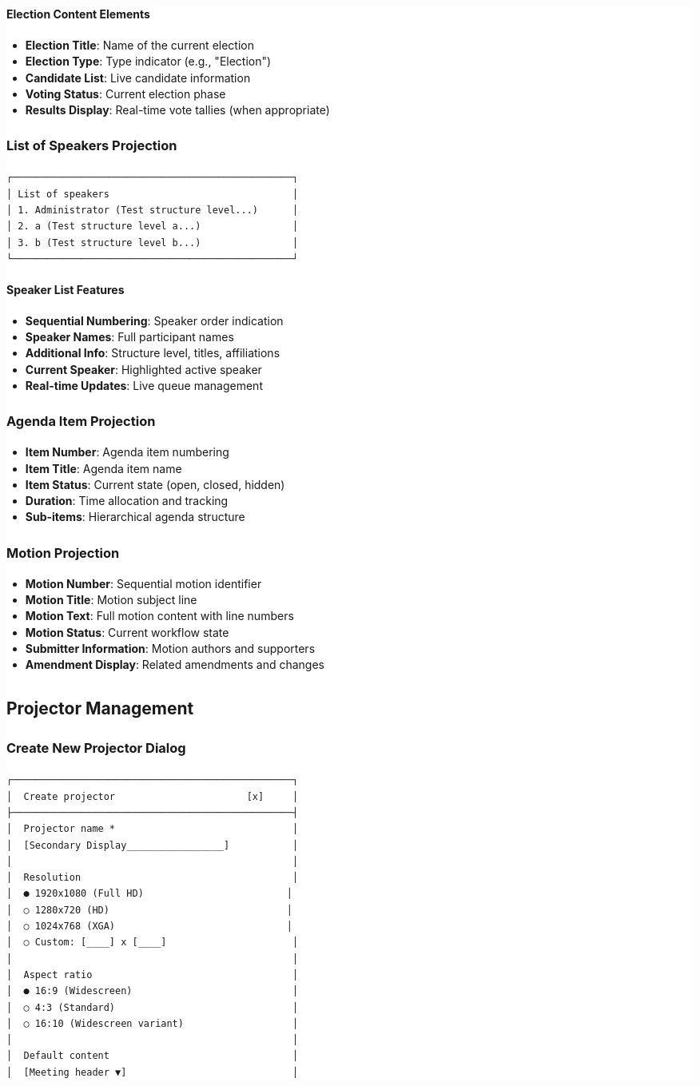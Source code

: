 #### Election Content Elements
- **Election Title**: Name of the current election
- **Election Type**: Type indicator (e.g., "Election")
- **Candidate List**: Live candidate information
- **Voting Status**: Current election phase
- **Results Display**: Real-time vote tallies (when appropriate)

### List of Speakers Projection
```
┌─────────────────────────────────────────────────┐
│ List of speakers                                │
│ 1. Administrator (Test structure level...)      │
│ 2. a (Test structure level a...)                │
│ 3. b (Test structure level b...)                │
└─────────────────────────────────────────────────┘
```

#### Speaker List Features
- **Sequential Numbering**: Speaker order indication
- **Speaker Names**: Full participant names
- **Additional Info**: Structure level, titles, affiliations
- **Current Speaker**: Highlighted active speaker
- **Real-time Updates**: Live queue management

### Agenda Item Projection
- **Item Number**: Agenda item numbering
- **Item Title**: Agenda item name
- **Item Status**: Current state (open, closed, hidden)
- **Duration**: Time allocation and tracking
- **Sub-items**: Hierarchical agenda structure

### Motion Projection
- **Motion Number**: Sequential motion identifier
- **Motion Title**: Motion subject line
- **Motion Text**: Full motion content with line numbers
- **Motion Status**: Current workflow state
- **Submitter Information**: Motion authors and supporters
- **Amendment Display**: Related amendments and changes

## Projector Management

### Create New Projector Dialog
```
┌─────────────────────────────────────────────────┐
│  Create projector                       [x]     │
├─────────────────────────────────────────────────┤
│  Projector name *                               │
│  [Secondary Display_________________]           │
│                                                 │
│  Resolution                                     │
│  ● 1920x1080 (Full HD)                         │
│  ○ 1280x720 (HD)                               │
│  ○ 1024x768 (XGA)                              │
│  ○ Custom: [____] x [____]                      │
│                                                 │
│  Aspect ratio                                   │
│  ● 16:9 (Widescreen)                            │
│  ○ 4:3 (Standard)                               │
│  ○ 16:10 (Widescreen variant)                   │
│                                                 │
│  Default content                                │
│  [Meeting header ▼]                             │
```